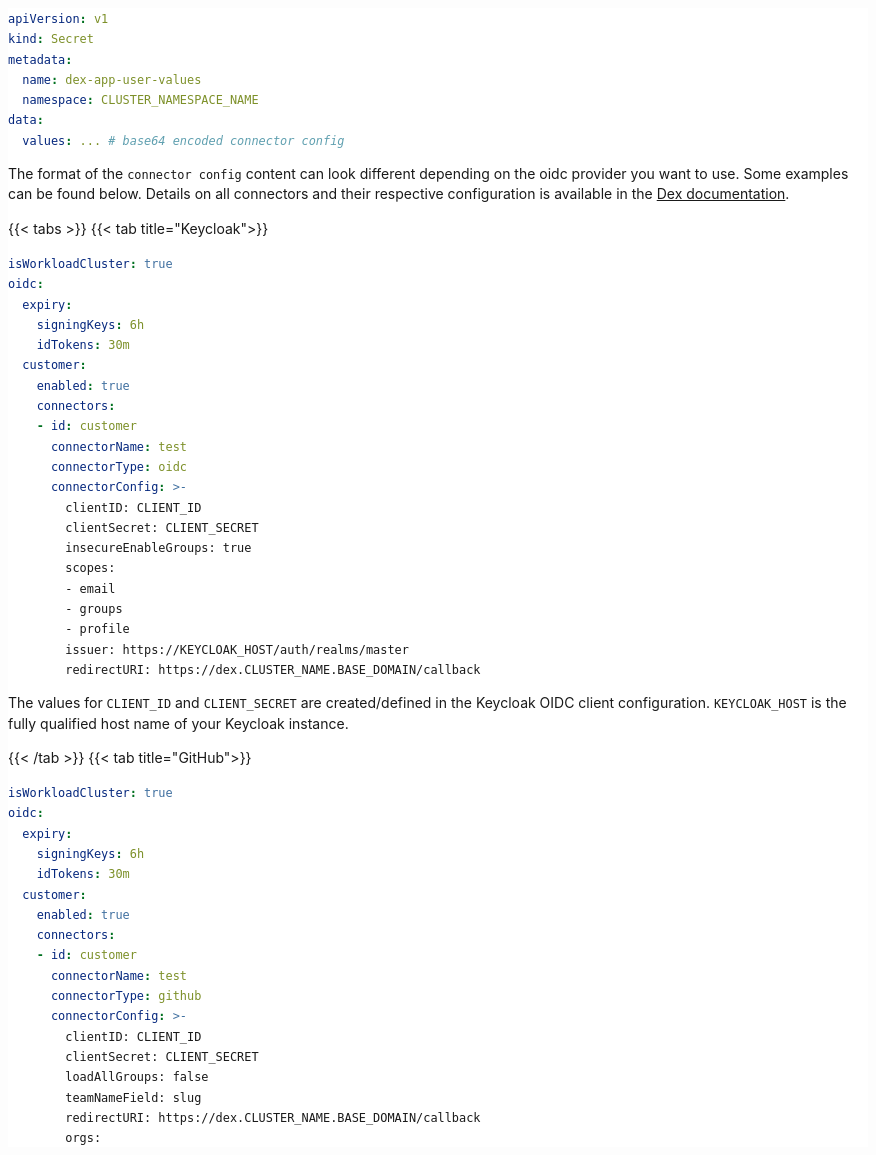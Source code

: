 ```yaml
apiVersion: v1
kind: Secret
metadata:
  name: dex-app-user-values
  namespace: CLUSTER_NAMESPACE_NAME
data:
  values: ... # base64 encoded connector config
```

The format of the `connector config` content can look different depending on the oidc provider you want to use. Some examples can be found below.
Details on all connectors and their respective configuration is available in the [Dex documentation](https://dexidp.io/docs/connectors/).

{{< tabs >}}
{{< tab title="Keycloak">}}

```yaml
isWorkloadCluster: true
oidc:
  expiry:
    signingKeys: 6h
    idTokens: 30m
  customer:
    enabled: true
    connectors:
    - id: customer
      connectorName: test
      connectorType: oidc
      connectorConfig: >-
        clientID: CLIENT_ID
        clientSecret: CLIENT_SECRET
        insecureEnableGroups: true
        scopes:
        - email
        - groups
        - profile
        issuer: https://KEYCLOAK_HOST/auth/realms/master
        redirectURI: https://dex.CLUSTER_NAME.BASE_DOMAIN/callback
```

The values for `CLIENT_ID` and `CLIENT_SECRET` are created/defined in the Keycloak OIDC client configuration. `KEYCLOAK_HOST` is the fully qualified host name of your Keycloak instance.

{{< /tab >}}
{{< tab title="GitHub">}}

```yaml
isWorkloadCluster: true
oidc:
  expiry:
    signingKeys: 6h
    idTokens: 30m
  customer:
    enabled: true
    connectors:
    - id: customer
      connectorName: test
      connectorType: github
      connectorConfig: >-
        clientID: CLIENT_ID
        clientSecret: CLIENT_SECRET
        loadAllGroups: false
        teamNameField: slug
        redirectURI: https://dex.CLUSTER_NAME.BASE_DOMAIN/callback
        orgs:
```